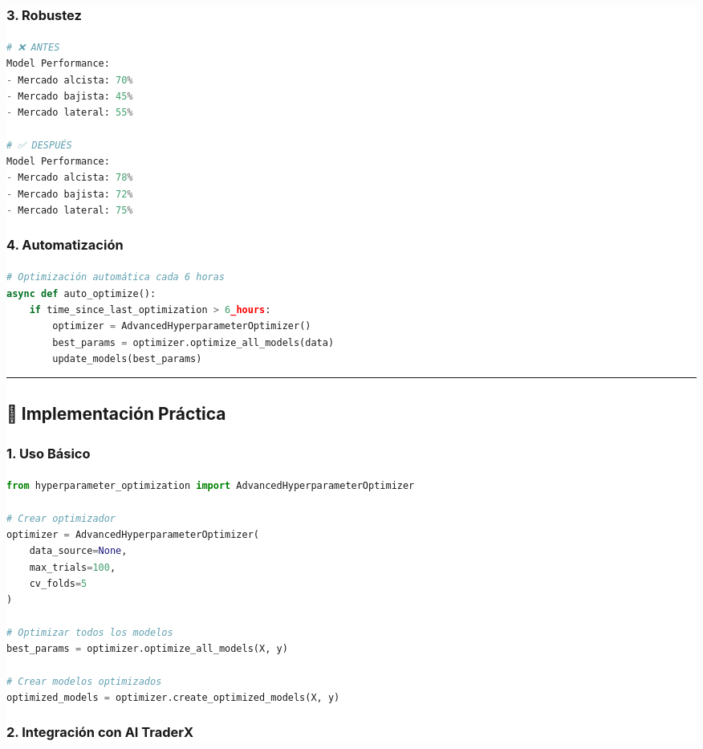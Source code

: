### **3. Robustez**

```python
# ❌ ANTES
Model Performance:
- Mercado alcista: 70%
- Mercado bajista: 45%
- Mercado lateral: 55%

# ✅ DESPUÉS
Model Performance:
- Mercado alcista: 78%
- Mercado bajista: 72%
- Mercado lateral: 75%
```

### **4. Automatización**

```python
# Optimización automática cada 6 horas
async def auto_optimize():
    if time_since_last_optimization > 6_hours:
        optimizer = AdvancedHyperparameterOptimizer()
        best_params = optimizer.optimize_all_models(data)
        update_models(best_params)
```

---

## 🔧 Implementación Práctica

### **1. Uso Básico**

```python
from hyperparameter_optimization import AdvancedHyperparameterOptimizer

# Crear optimizador
optimizer = AdvancedHyperparameterOptimizer(
    data_source=None,
    max_trials=100,
    cv_folds=5
)

# Optimizar todos los modelos
best_params = optimizer.optimize_all_models(X, y)

# Crear modelos optimizados
optimized_models = optimizer.create_optimized_models(X, y)
```

### **2. Integración con AI TraderX**
